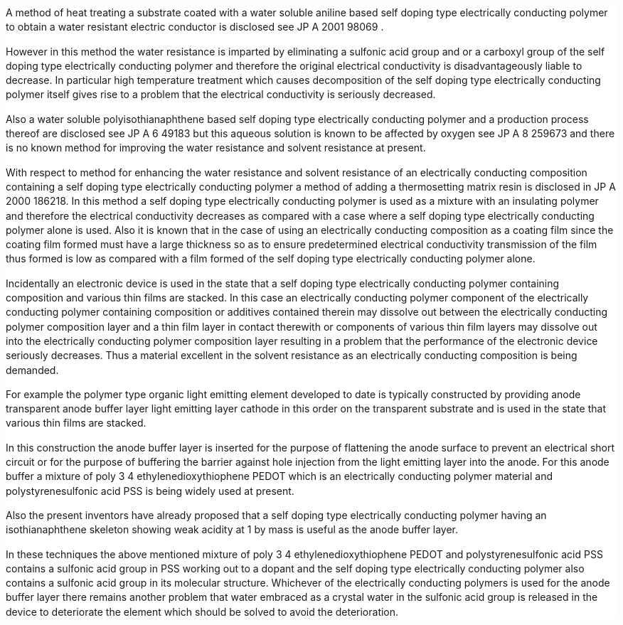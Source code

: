 A method of heat treating a substrate coated with a water soluble aniline based self doping type electrically conducting polymer to obtain a water resistant electric conductor is disclosed see JP A 2001 98069 .

However in this method the water resistance is imparted by eliminating a sulfonic acid group and or a carboxyl group of the self doping type electrically conducting polymer and therefore the original electrical conductivity is disadvantageously liable to decrease. In particular high temperature treatment which causes decomposition of the self doping type electrically conducting polymer itself gives rise to a problem that the electrical conductivity is seriously decreased.

Also a water soluble polyisothianaphthene based self doping type electrically conducting polymer and a production process thereof are disclosed see JP A 6 49183 but this aqueous solution is known to be affected by oxygen see JP A 8 259673 and there is no known method for improving the water resistance and solvent resistance at present.

With respect to method for enhancing the water resistance and solvent resistance of an electrically conducting composition containing a self doping type electrically conducting polymer a method of adding a thermosetting matrix resin is disclosed in JP A 2000 186218. In this method a self doping type electrically conducting polymer is used as a mixture with an insulating polymer and therefore the electrical conductivity decreases as compared with a case where a self doping type electrically conducting polymer alone is used. Also it is known that in the case of using an electrically conducting composition as a coating film since the coating film formed must have a large thickness so as to ensure predetermined electrical conductivity transmission of the film thus formed is low as compared with a film formed of the self doping type electrically conducting polymer alone.

Incidentally an electronic device is used in the state that a self doping type electrically conducting polymer containing composition and various thin films are stacked. In this case an electrically conducting polymer component of the electrically conducting polymer containing composition or additives contained therein may dissolve out between the electrically conducting polymer composition layer and a thin film layer in contact therewith or components of various thin film layers may dissolve out into the electrically conducting polymer composition layer resulting in a problem that the performance of the electronic device seriously decreases. Thus a material excellent in the solvent resistance as an electrically conducting composition is being demanded.

For example the polymer type organic light emitting element developed to date is typically constructed by providing anode transparent anode buffer layer light emitting layer cathode in this order on the transparent substrate and is used in the state that various thin films are stacked.

In this construction the anode buffer layer is inserted for the purpose of flattening the anode surface to prevent an electrical short circuit or for the purpose of buffering the barrier against hole injection from the light emitting layer into the anode. For this anode buffer a mixture of poly 3 4 ethylenedioxythiophene PEDOT which is an electrically conducting polymer material and polystyrenesulfonic acid PSS is being widely used at present.

Also the present inventors have already proposed that a self doping type electrically conducting polymer having an isothianaphthene skeleton showing weak acidity at 1 by mass is useful as the anode buffer layer.

In these techniques the above mentioned mixture of poly 3 4 ethylenedioxythiophene PEDOT and polystyrenesulfonic acid PSS contains a sulfonic acid group in PSS working out to a dopant and the self doping type electrically conducting polymer also contains a sulfonic acid group in its molecular structure. Whichever of the electrically conducting polymers is used for the anode buffer layer there remains another problem that water embraced as a crystal water in the sulfonic acid group is released in the device to deteriorate the element which should be solved to avoid the deterioration.
